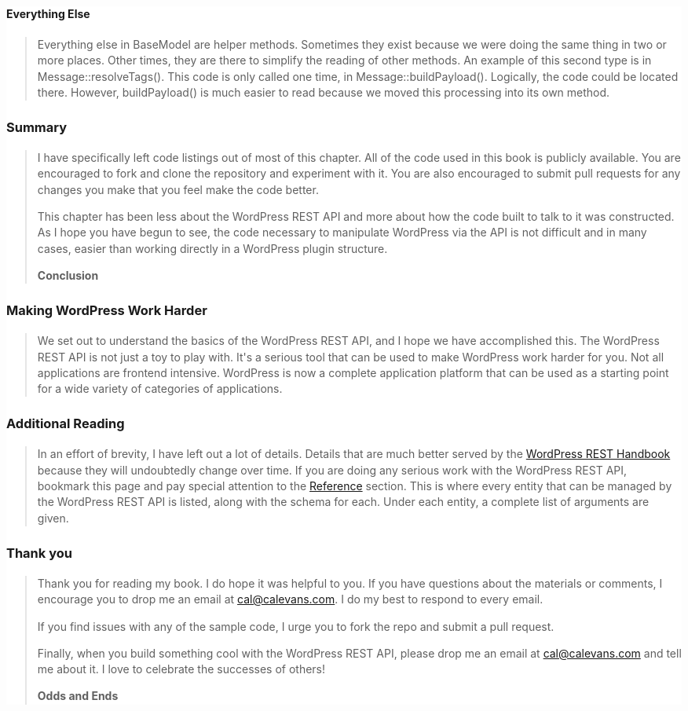 #### Everything Else

> Everything else in BaseModel are helper methods. Sometimes they exist
> because we were doing the same thing in two or more places. Other
> times, they are there to simplify the reading of other methods. An
> example of this second type is in Message::resolveTags(). This code is
> only called one time, in Message::buildPayload(). Logically, the code
> could be located there. However, buildPayload() is much easier to read
> because we moved this processing into its own method.

### Summary

> I have specifically left code listings out of most of this chapter.
> All of the code used in this book is publicly available. You are
> encouraged to fork and clone the repository and experiment with it.
> You are also encouraged to submit pull requests for any changes you
> make that you feel make the code better.
>
> This chapter has been less about the WordPress REST API and more about
> how the code built to talk to it was constructed. As I hope you have
> begun to see, the code necessary to manipulate WordPress via the API
> is not difficult and in many cases, easier than working directly in a
> WordPress plugin structure.
>
> **Conclusion**

### Making WordPress Work Harder

> We set out to understand the basics of the WordPress REST API, and I
> hope we have accomplished this. The WordPress REST API is not just a
> toy to play with. It's a serious tool that can be used to make
> WordPress work harder for you. Not all applications are frontend
> intensive. WordPress is now a complete application platform that can
> be used as a starting point for a wide variety of categories of
> applications.

### Additional Reading

> In an effort of brevity, I have left out a lot of details. Details
> that are much better served by the [WordPress REST
> Handbook](https://developer.wordpress.org/rest-api/) because they will
> undoubtedly change over time. If you are doing any serious work with
> the WordPress REST API, bookmark this page and pay special attention
> to the
> [Reference](https://developer.wordpress.org/rest-api/reference/)
> section. This is where every entity that can be managed by the
> WordPress REST API is listed, along with the schema for each. Under
> each entity, a complete list of arguments are given.

### Thank you

> Thank you for reading my book. I do hope it was helpful to you. If you
> have questions about the materials or comments, I encourage you to
> drop me an email at cal@calevans.com. I do my best to respond to every
> email.
>
> If you find issues with any of the sample code, I urge you to fork the
> repo and submit a pull request.
>
> Finally, when you build something cool with the WordPress REST API,
> please drop me an email at cal@calevans.com and tell me about it. I
> love to celebrate the successes of others!
>
> **Odds and Ends**
